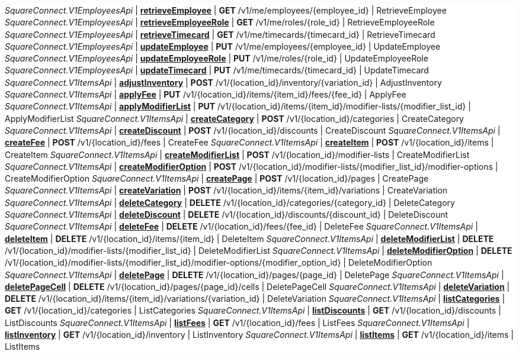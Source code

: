 *SquareConnect.V1EmployeesApi* | [**retrieveEmployee**](docs/V1EmployeesApi.md#retrieveEmployee) | **GET** /v1/me/employees/{employee_id} | RetrieveEmployee
*SquareConnect.V1EmployeesApi* | [**retrieveEmployeeRole**](docs/V1EmployeesApi.md#retrieveEmployeeRole) | **GET** /v1/me/roles/{role_id} | RetrieveEmployeeRole
*SquareConnect.V1EmployeesApi* | [**retrieveTimecard**](docs/V1EmployeesApi.md#retrieveTimecard) | **GET** /v1/me/timecards/{timecard_id} | RetrieveTimecard
*SquareConnect.V1EmployeesApi* | [**updateEmployee**](docs/V1EmployeesApi.md#updateEmployee) | **PUT** /v1/me/employees/{employee_id} | UpdateEmployee
*SquareConnect.V1EmployeesApi* | [**updateEmployeeRole**](docs/V1EmployeesApi.md#updateEmployeeRole) | **PUT** /v1/me/roles/{role_id} | UpdateEmployeeRole
*SquareConnect.V1EmployeesApi* | [**updateTimecard**](docs/V1EmployeesApi.md#updateTimecard) | **PUT** /v1/me/timecards/{timecard_id} | UpdateTimecard
*SquareConnect.V1ItemsApi* | [**adjustInventory**](docs/V1ItemsApi.md#adjustInventory) | **POST** /v1/{location_id}/inventory/{variation_id} | AdjustInventory
*SquareConnect.V1ItemsApi* | [**applyFee**](docs/V1ItemsApi.md#applyFee) | **PUT** /v1/{location_id}/items/{item_id}/fees/{fee_id} | ApplyFee
*SquareConnect.V1ItemsApi* | [**applyModifierList**](docs/V1ItemsApi.md#applyModifierList) | **PUT** /v1/{location_id}/items/{item_id}/modifier-lists/{modifier_list_id} | ApplyModifierList
*SquareConnect.V1ItemsApi* | [**createCategory**](docs/V1ItemsApi.md#createCategory) | **POST** /v1/{location_id}/categories | CreateCategory
*SquareConnect.V1ItemsApi* | [**createDiscount**](docs/V1ItemsApi.md#createDiscount) | **POST** /v1/{location_id}/discounts | CreateDiscount
*SquareConnect.V1ItemsApi* | [**createFee**](docs/V1ItemsApi.md#createFee) | **POST** /v1/{location_id}/fees | CreateFee
*SquareConnect.V1ItemsApi* | [**createItem**](docs/V1ItemsApi.md#createItem) | **POST** /v1/{location_id}/items | CreateItem
*SquareConnect.V1ItemsApi* | [**createModifierList**](docs/V1ItemsApi.md#createModifierList) | **POST** /v1/{location_id}/modifier-lists | CreateModifierList
*SquareConnect.V1ItemsApi* | [**createModifierOption**](docs/V1ItemsApi.md#createModifierOption) | **POST** /v1/{location_id}/modifier-lists/{modifier_list_id}/modifier-options | CreateModifierOption
*SquareConnect.V1ItemsApi* | [**createPage**](docs/V1ItemsApi.md#createPage) | **POST** /v1/{location_id}/pages | CreatePage
*SquareConnect.V1ItemsApi* | [**createVariation**](docs/V1ItemsApi.md#createVariation) | **POST** /v1/{location_id}/items/{item_id}/variations | CreateVariation
*SquareConnect.V1ItemsApi* | [**deleteCategory**](docs/V1ItemsApi.md#deleteCategory) | **DELETE** /v1/{location_id}/categories/{category_id} | DeleteCategory
*SquareConnect.V1ItemsApi* | [**deleteDiscount**](docs/V1ItemsApi.md#deleteDiscount) | **DELETE** /v1/{location_id}/discounts/{discount_id} | DeleteDiscount
*SquareConnect.V1ItemsApi* | [**deleteFee**](docs/V1ItemsApi.md#deleteFee) | **DELETE** /v1/{location_id}/fees/{fee_id} | DeleteFee
*SquareConnect.V1ItemsApi* | [**deleteItem**](docs/V1ItemsApi.md#deleteItem) | **DELETE** /v1/{location_id}/items/{item_id} | DeleteItem
*SquareConnect.V1ItemsApi* | [**deleteModifierList**](docs/V1ItemsApi.md#deleteModifierList) | **DELETE** /v1/{location_id}/modifier-lists/{modifier_list_id} | DeleteModifierList
*SquareConnect.V1ItemsApi* | [**deleteModifierOption**](docs/V1ItemsApi.md#deleteModifierOption) | **DELETE** /v1/{location_id}/modifier-lists/{modifier_list_id}/modifier-options/{modifier_option_id} | DeleteModifierOption
*SquareConnect.V1ItemsApi* | [**deletePage**](docs/V1ItemsApi.md#deletePage) | **DELETE** /v1/{location_id}/pages/{page_id} | DeletePage
*SquareConnect.V1ItemsApi* | [**deletePageCell**](docs/V1ItemsApi.md#deletePageCell) | **DELETE** /v1/{location_id}/pages/{page_id}/cells | DeletePageCell
*SquareConnect.V1ItemsApi* | [**deleteVariation**](docs/V1ItemsApi.md#deleteVariation) | **DELETE** /v1/{location_id}/items/{item_id}/variations/{variation_id} | DeleteVariation
*SquareConnect.V1ItemsApi* | [**listCategories**](docs/V1ItemsApi.md#listCategories) | **GET** /v1/{location_id}/categories | ListCategories
*SquareConnect.V1ItemsApi* | [**listDiscounts**](docs/V1ItemsApi.md#listDiscounts) | **GET** /v1/{location_id}/discounts | ListDiscounts
*SquareConnect.V1ItemsApi* | [**listFees**](docs/V1ItemsApi.md#listFees) | **GET** /v1/{location_id}/fees | ListFees
*SquareConnect.V1ItemsApi* | [**listInventory**](docs/V1ItemsApi.md#listInventory) | **GET** /v1/{location_id}/inventory | ListInventory
*SquareConnect.V1ItemsApi* | [**listItems**](docs/V1ItemsApi.md#listItems) | **GET** /v1/{location_id}/items | ListItems
